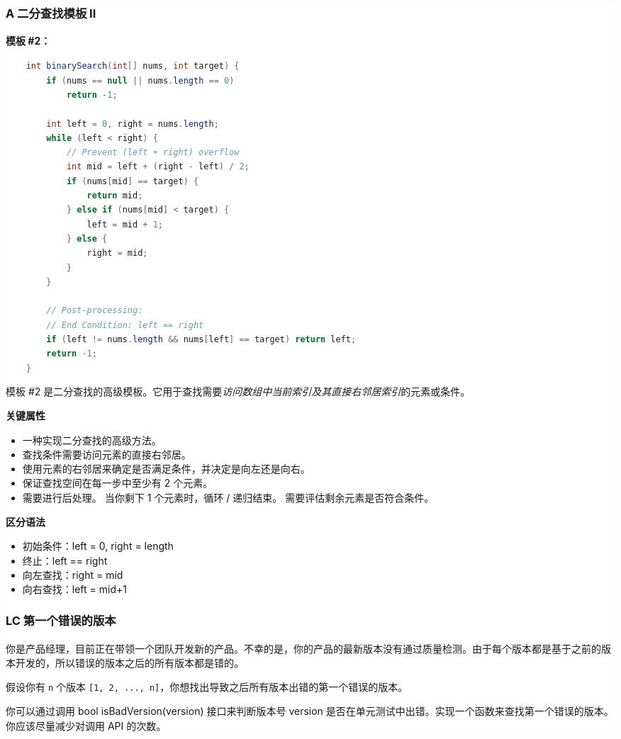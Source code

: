 

### A 二分查找模板 II

**模板 #2：**

```java
    int binarySearch(int[] nums, int target) {
        if (nums == null || nums.length == 0)
            return -1;

        int left = 0, right = nums.length;
        while (left < right) {
            // Prevent (left + right) overflow
            int mid = left + (right - left) / 2;
            if (nums[mid] == target) {
                return mid;
            } else if (nums[mid] < target) {
                left = mid + 1;
            } else {
                right = mid;
            }
        }

        // Post-processing:
        // End Condition: left == right
        if (left != nums.length && nums[left] == target) return left;
        return -1;
    }
```

模板 #2 是二分查找的高级模板。它用于查找需要*访问数组中当前索引及其直接右邻居索引*的元素或条件。

**关键属性**

* 一种实现二分查找的高级方法。
* 查找条件需要访问元素的直接右邻居。
* 使用元素的右邻居来确定是否满足条件，并决定是向左还是向右。
* 保证查找空间在每一步中至少有 2 个元素。
* 需要进行后处理。 当你剩下 1 个元素时，循环 / 递归结束。 需要评估剩余元素是否符合条件。

**区分语法**

* 初始条件：left = 0, right = length
* 终止：left == right
* 向左查找：right = mid
* 向右查找：left = mid+1

### LC 第一个错误的版本

你是产品经理，目前正在带领一个团队开发新的产品。不幸的是，你的产品的最新版本没有通过质量检测。由于每个版本都是基于之前的版本开发的，所以错误的版本之后的所有版本都是错的。

假设你有 `n` 个版本 `[1, 2, ..., n]`，你想找出导致之后所有版本出错的第一个错误的版本。

你可以通过调用 bool isBadVersion(version) 接口来判断版本号 version 是否在单元测试中出错。实现一个函数来查找第一个错误的版本。你应该尽量减少对调用 API 的次数。
